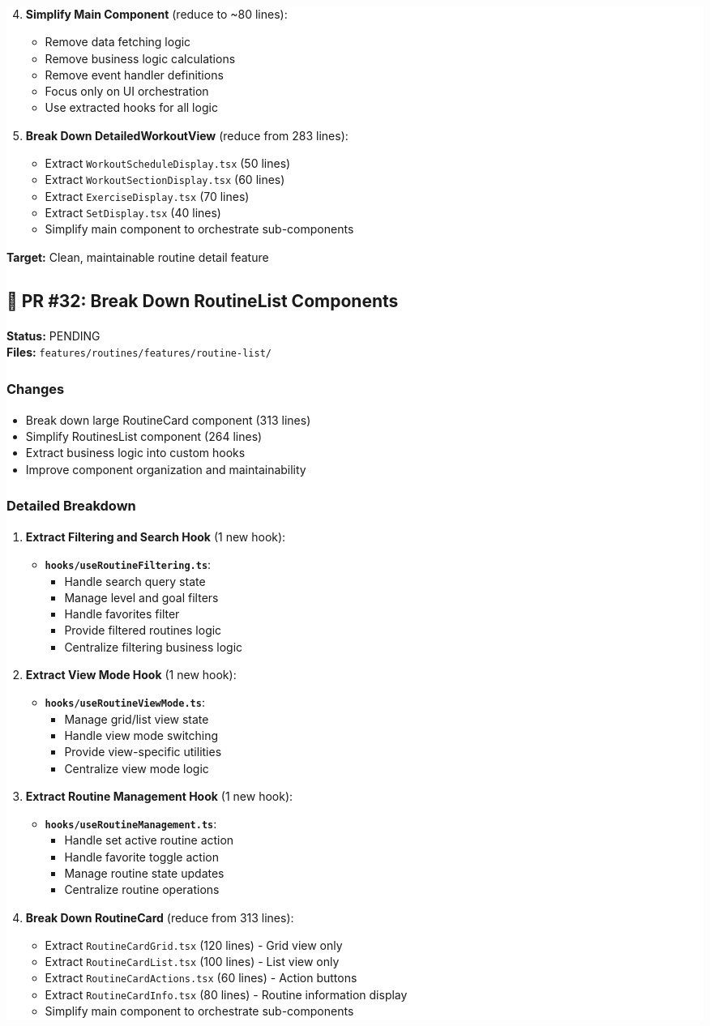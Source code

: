 4. **Simplify Main Component** (reduce to ~80 lines):
   - Remove data fetching logic
   - Remove business logic calculations
   - Remove event handler definitions
   - Focus only on UI orchestration
   - Use extracted hooks for all logic

5. **Break Down DetailedWorkoutView** (reduce from 283 lines):
   - Extract `WorkoutScheduleDisplay.tsx` (50 lines)
   - Extract `WorkoutSectionDisplay.tsx` (60 lines)
   - Extract `ExerciseDisplay.tsx` (70 lines)
   - Extract `SetDisplay.tsx` (40 lines)
   - Simplify main component to orchestrate sub-components

**Target:** Clean, maintainable routine detail feature

## 🔄 PR #32: Break Down RoutineList Components

**Status:** PENDING  
**Files:** `features/routines/features/routine-list/`

### Changes

- Break down large RoutineCard component (313 lines)
- Simplify RoutinesList component (264 lines)
- Extract business logic into custom hooks
- Improve component organization and maintainability

### Detailed Breakdown

1. **Extract Filtering and Search Hook** (1 new hook):
   - **`hooks/useRoutineFiltering.ts`**:
     - Handle search query state
     - Manage level and goal filters
     - Handle favorites filter
     - Provide filtered routines logic
     - Centralize filtering business logic

2. **Extract View Mode Hook** (1 new hook):
   - **`hooks/useRoutineViewMode.ts`**:
     - Manage grid/list view state
     - Handle view mode switching
     - Provide view-specific utilities
     - Centralize view mode logic

3. **Extract Routine Management Hook** (1 new hook):
   - **`hooks/useRoutineManagement.ts`**:
     - Handle set active routine action
     - Handle favorite toggle action
     - Manage routine state updates
     - Centralize routine operations

4. **Break Down RoutineCard** (reduce from 313 lines):
   - Extract `RoutineCardGrid.tsx` (120 lines) - Grid view only
   - Extract `RoutineCardList.tsx` (100 lines) - List view only
   - Extract `RoutineCardActions.tsx` (60 lines) - Action buttons
   - Extract `RoutineCardInfo.tsx` (80 lines) - Routine information display
   - Simplify main component to orchestrate sub-components
